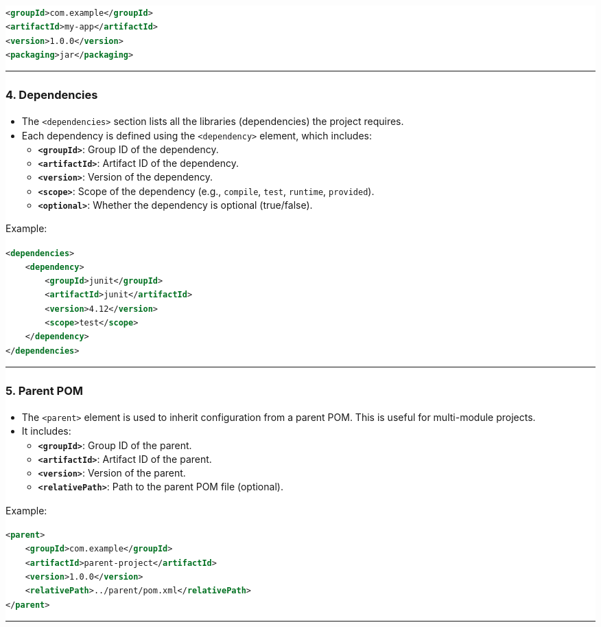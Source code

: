 ```xml
<groupId>com.example</groupId>
<artifactId>my-app</artifactId>
<version>1.0.0</version>
<packaging>jar</packaging>
```

---

### 4. **Dependencies**

- The `<dependencies>` section lists all the libraries (dependencies) the
  project requires.
- Each dependency is defined using the `<dependency>` element, which includes:
  - **`<groupId>`**: Group ID of the dependency.
  - **`<artifactId>`**: Artifact ID of the dependency.
  - **`<version>`**: Version of the dependency.
  - **`<scope>`**: Scope of the dependency (e.g., `compile`, `test`, `runtime`,
    `provided`).
  - **`<optional>`**: Whether the dependency is optional (true/false).

Example:

```xml
<dependencies>
    <dependency>
        <groupId>junit</groupId>
        <artifactId>junit</artifactId>
        <version>4.12</version>
        <scope>test</scope>
    </dependency>
</dependencies>
```

---

### 5. **Parent POM**

- The `<parent>` element is used to inherit configuration from a parent POM.
  This is useful for multi-module projects.
- It includes:
  - **`<groupId>`**: Group ID of the parent.
  - **`<artifactId>`**: Artifact ID of the parent.
  - **`<version>`**: Version of the parent.
  - **`<relativePath>`**: Path to the parent POM file (optional).

Example:

```xml
<parent>
    <groupId>com.example</groupId>
    <artifactId>parent-project</artifactId>
    <version>1.0.0</version>
    <relativePath>../parent/pom.xml</relativePath>
</parent>
```

---